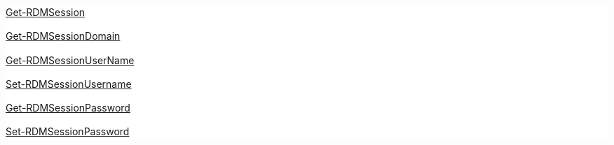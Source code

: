[Get-RDMSession](http://127.0.0.1:1111/docs/Get-RDMSession/)

[Get-RDMSessionDomain](http://127.0.0.1:1111/docs/Get-RDMSessionDomain/)

[Get-RDMSessionUserName](http://127.0.0.1:1111/docs/Get-RDMSessionUserName/)

[Set-RDMSessionUsername](http://127.0.0.1:1111/docs/Set-RDMSessionUsername/)

[Get-RDMSessionPassword](http://127.0.0.1:1111/docs/Get-RDMSessionPassword/)

[Set-RDMSessionPassword](http://127.0.0.1:1111/docs/Set-RDMSessionPassword/)

